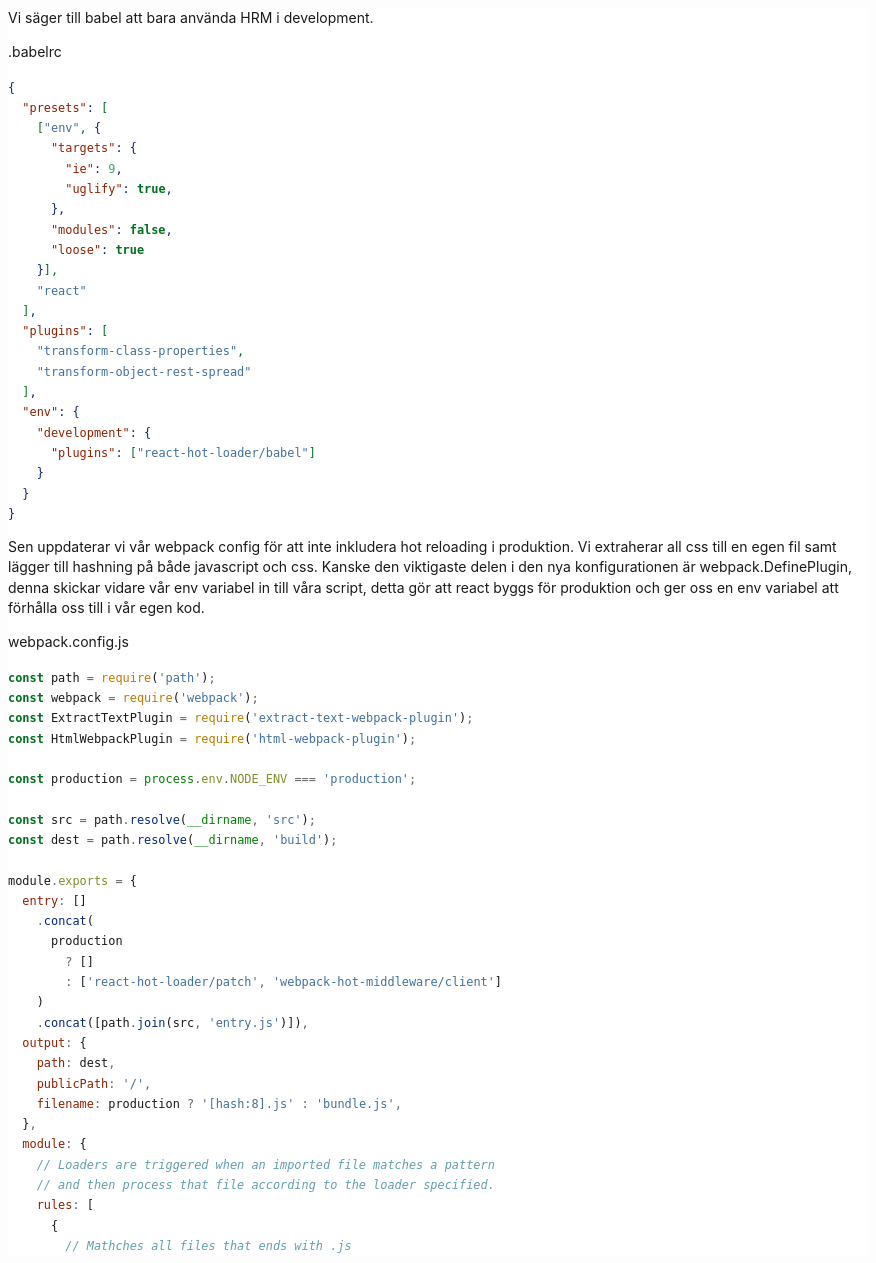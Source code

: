 Vi säger till babel att bara använda HRM i development.

.babelrc
```json
{
  "presets": [
    ["env", {
      "targets": {
        "ie": 9,
        "uglify": true,
      },
      "modules": false,
      "loose": true
    }],
    "react"
  ],
  "plugins": [
    "transform-class-properties",
    "transform-object-rest-spread"
  ],
  "env": {
    "development": {
      "plugins": ["react-hot-loader/babel"]
    }
  }
}
```

Sen uppdaterar vi vår webpack config för att inte inkludera hot reloading i produktion. Vi extraherar all css till en egen fil samt lägger till hashning på både javascript och css. Kanske den viktigaste delen i den nya konfigurationen är webpack.DefinePlugin, denna skickar vidare vår env variabel in till våra script, detta gör att react byggs för produktion och ger oss en env variabel att förhålla oss till i vår egen kod.

webpack.config.js
```javascript
const path = require('path');
const webpack = require('webpack');
const ExtractTextPlugin = require('extract-text-webpack-plugin');
const HtmlWebpackPlugin = require('html-webpack-plugin');

const production = process.env.NODE_ENV === 'production';

const src = path.resolve(__dirname, 'src');
const dest = path.resolve(__dirname, 'build');

module.exports = {
  entry: []
    .concat(
      production
        ? []
        : ['react-hot-loader/patch', 'webpack-hot-middleware/client']
    )
    .concat([path.join(src, 'entry.js')]),
  output: {
    path: dest,
    publicPath: '/',
    filename: production ? '[hash:8].js' : 'bundle.js',
  },
  module: {
    // Loaders are triggered when an imported file matches a pattern
    // and then process that file according to the loader specified.
    rules: [
      {
        // Mathches all files that ends with .js
```